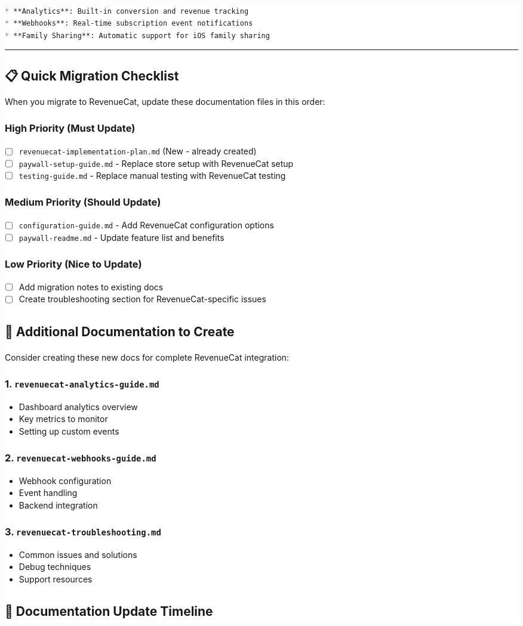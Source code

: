 ```markdown
* **Analytics**: Built-in conversion and revenue tracking  
* **Webhooks**: Real-time subscription event notifications
* **Family Sharing**: Automatic support for iOS family sharing
```

---

## 📋 Quick Migration Checklist

When you migrate to RevenueCat, update these documentation files in this order:

### High Priority (Must Update)

- [ ] `revenuecat-implementation-plan.md` (New - already created)
- [ ] `paywall-setup-guide.md` - Replace store setup with RevenueCat setup
- [ ] `testing-guide.md` - Replace manual testing with RevenueCat testing

### Medium Priority (Should Update)  

- [ ] `configuration-guide.md` - Add RevenueCat configuration options
- [ ] `paywall-readme.md` - Update feature list and benefits

### Low Priority (Nice to Update)

- [ ] Add migration notes to existing docs
- [ ] Create troubleshooting section for RevenueCat-specific issues

## 🔗 Additional Documentation to Create

Consider creating these new docs for complete RevenueCat integration:

### 1. `revenuecat-analytics-guide.md`

- Dashboard analytics overview
- Key metrics to monitor
- Setting up custom events

### 2. `revenuecat-webhooks-guide.md`  

- Webhook configuration
- Event handling
- Backend integration

### 3. `revenuecat-troubleshooting.md`

- Common issues and solutions
- Debug techniques
- Support resources

## 🚀 Documentation Update Timeline
